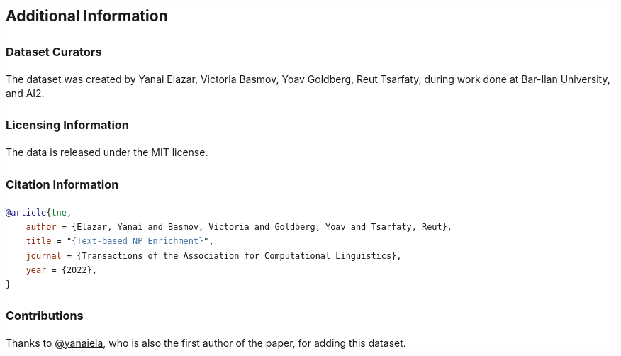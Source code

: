 ## Additional Information

### Dataset Curators

The dataset was created by Yanai Elazar, Victoria Basmov, Yoav Goldberg, Reut Tsarfaty, during work done at Bar-Ilan University, and AI2.

### Licensing Information

The data is released under the MIT license.

### Citation Information

```bibtex
@article{tne,
    author = {Elazar, Yanai and Basmov, Victoria and Goldberg, Yoav and Tsarfaty, Reut},
    title = "{Text-based NP Enrichment}",
    journal = {Transactions of the Association for Computational Linguistics},
    year = {2022},
}
```

### Contributions

Thanks to [@yanaiela](https://github.com/yanaiela), who is also the first author of the paper, for adding this dataset.